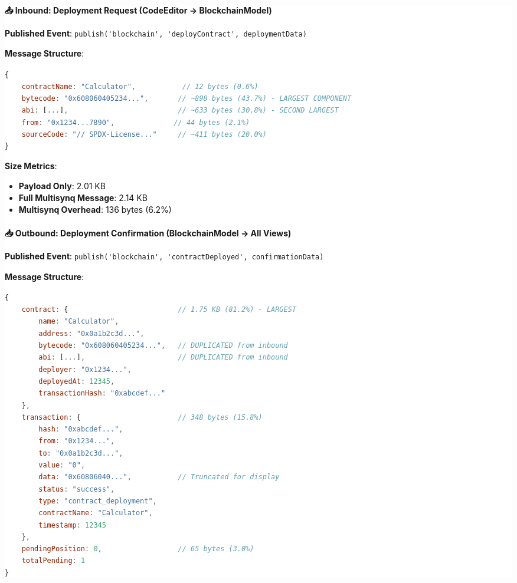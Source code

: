 #### **📤 Inbound: Deployment Request (CodeEditor → BlockchainModel)**

**Published Event**: `publish('blockchain', 'deployContract', deploymentData)`

**Message Structure**:
```javascript
{
    contractName: "Calculator",           // 12 bytes (0.6%)
    bytecode: "0x608060405234...",       // ~898 bytes (43.7%) - LARGEST COMPONENT
    abi: [...],                          // ~633 bytes (30.8%) - SECOND LARGEST  
    from: "0x1234...7890",              // 44 bytes (2.1%)
    sourceCode: "// SPDX-License..."     // ~411 bytes (20.0%)
}
```

**Size Metrics**:
- **Payload Only**: 2.01 KB
- **Full Multisynq Message**: 2.14 KB
- **Multisynq Overhead**: 136 bytes (6.2%)

#### **📥 Outbound: Deployment Confirmation (BlockchainModel → All Views)**

**Published Event**: `publish('blockchain', 'contractDeployed', confirmationData)`

**Message Structure**:
```javascript
{
    contract: {                          // 1.75 KB (81.2%) - LARGEST
        name: "Calculator",
        address: "0x0a1b2c3d...",
        bytecode: "0x608060405234...",   // DUPLICATED from inbound
        abi: [...],                      // DUPLICATED from inbound
        deployer: "0x1234...",
        deployedAt: 12345,
        transactionHash: "0xabcdef..."
    },
    transaction: {                       // 348 bytes (15.8%)
        hash: "0xabcdef...",
        from: "0x1234...",
        to: "0x0a1b2c3d...",
        value: "0",
        data: "0x60806040...",           // Truncated for display
        status: "success",
        type: "contract_deployment",
        contractName: "Calculator",
        timestamp: 12345
    },
    pendingPosition: 0,                  // 65 bytes (3.0%)
    totalPending: 1
}
```

